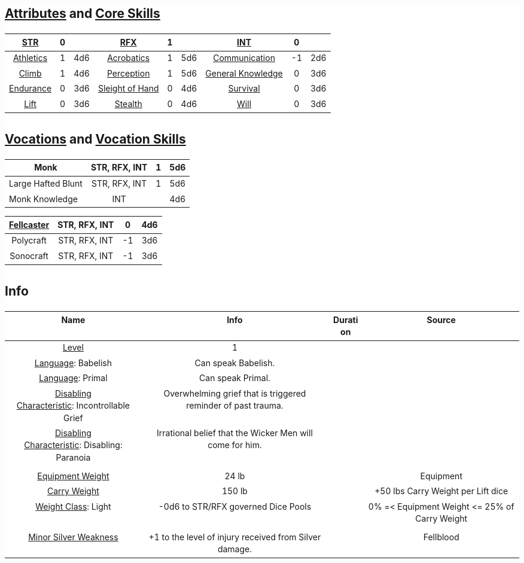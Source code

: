 ## [Attributes](./../../../../../CoreRules/GeneralRules/Attributes.md) and [Core Skills](./../../../../../CoreRules/GeneralRules/CoreSkills.md)

| [STR](./../../../../../CoreRules/GeneralRules/Attributes.md#strength-str)    | 0 |    | [RFX](./../../../../../CoreRules/GeneralRules/Attributes.md#reflex-rfx)                  | 1 |    | [INT](./../../../../../CoreRules/GeneralRules/Attributes.md#intelligence-int)                | 0 |    |
| :-------------------------------------------------------------------------: | :-: | :-: | :-------------------------------------------------------------------------------------: | :-: | :-: | :-----------------------------------------------------------------------------------------: | :-: | :-: |
| [Athletics](./../../../../../CoreRules/GeneralRules/CoreSkills.md#athletics) | 1 | 4d6 | [Acrobatics](./../../../../../CoreRules/GeneralRules/CoreSkills.md#acrobatics)           | 1 | 5d6 | [Communication](./../../../../../CoreRules/GeneralRules/CoreSkills.md#communication)         | -1 | 2d6 |
| [Climb](./../../../../../CoreRules/GeneralRules/CoreSkills.md#climb)         | 1 | 4d6 | [Perception](./../../../../../CoreRules/GeneralRules/CoreSkills.md#perception)           | 1 | 5d6 | [General Knowledge](./../../../../../CoreRules/GeneralRules/CoreSkills.md#general-knowledge) | 0 | 3d6 |
| [Endurance](./../../../../../CoreRules/GeneralRules/CoreSkills.md#endurance) | 0 | 3d6 | [Sleight of Hand](./../../../../../CoreRules/GeneralRules/CoreSkills.md#sleight-of-hand) | 0 | 4d6 | [Survival](./../../../../../CoreRules/GeneralRules/CoreSkills.md#survival)                   | 0 | 3d6 |
| [Lift](./../../../../../CoreRules/GeneralRules/CoreSkills.md#lift)           | 0 | 3d6 | [Stealth](./../../../../../CoreRules/GeneralRules/CoreSkills.md#stealth)                 | 0 | 4d6 | [Will](./../../../../../CoreRules/GeneralRules/CoreSkills.md#will)                           | 0 | 3d6 |

## [Vocations](./../../../../../CoreRules/GeneralRules/Vocations.md) and [Vocation Skills](./../../../../../CoreRules/GeneralRules/Vocations.md#vocation-skills)

| Monk               | STR, RFX, INT | 1 | 5d6 |
| ------------------ | :-----------: | :-: | :-: |
| Large Hafted Blunt | STR, RFX, INT | 1 | 5d6 |
| Monk Knowledge     |      INT      |  | 4d6 |

| [Fellcaster](./../../../MagicSystems/Fellcraft/Fellcraft.md) | STR, RFX, INT | 0 | 4d6 |
| :-------------------------------------------------------: | :-----------: | :-: | :-: |
|                         Polycraft                         | STR, RFX, INT | -1 | 3d6 |
|                         Sonocraft                         | STR, RFX, INT | -1 | 3d6 |

## Info

|                                                             Name                                                             |                             Info                             | Duration |                      Source                      |
| :---------------------------------------------------------------------------------------------------------------------------: | :-----------------------------------------------------------: | :------: | :----------------------------------------------: |
|                            [Level](./../../../../../CoreRules/CharacterCreationRules/TiersOfPlay.md)                            |                               1                               |          |                                                  |
|                                     [Language](./../../../Languages/Languages.md): Babelish                                     |                      Can speak Babelish.                      |          |                                                  |
|                                      [Language](./../../../Languages/Languages.md): Primal                                      |                       Can speak Primal.                       |          |                                                  |
| [Disabling Characteristic](./../../../../../CoreRules/CharacterCreationRules/DisablingCharacteristics.md): Incontrollable Grief | Overwhelming grief that is triggered reminder of past trauma. |          |                                                  |
| [Disabling Characteristic](./../../../../../CoreRules/CharacterCreationRules/DisablingCharacteristics.md): Disabling: Paranoia |   Irrational belief that the Wicker Men will come for him.   |          |                                                  |
|                                                                                                                              |                                                              |          |                                                  |
|                      [Equipment Weight](./../../../../../CoreRules/AdvancedRules/CarryWeight.md#equipment)                      |                             24 lb                             |          |                    Equipment                    |
|                       [Carry Weight](./../../../../../CoreRules/AdvancedRules/CarryWeight.md#carry-weight)                       |                            150 lb                            |          |        +50 lbs Carry Weight per Lift dice        |
|                  [Weight Class](./../../../../../CoreRules/AdvancedRules/CarryWeight.md#weight-classes): Light                  |              -0d6 to STR/RFX governed Dice Pools              |          |  0% =< Equipment Weight <= 25% of Carry Weight  |
|                                                                                                                              |                                                              |          |                                                  |
|                     [Minor Silver Weakness](./../../../../../CoreRules/CombatRules/WeaknessAndResistance.md)                     |    +1 to the level of injury received from Silver damage.    |          |                    Fellblood                    |